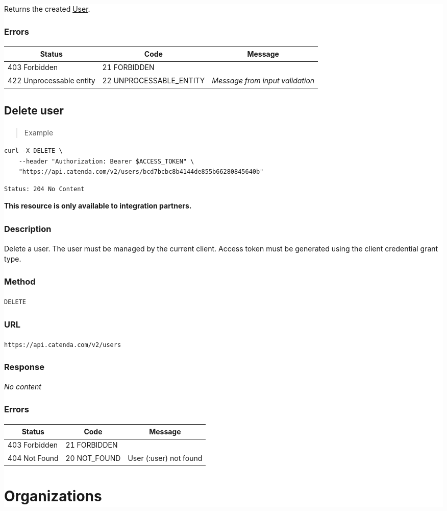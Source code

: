 Returns the created [User](#user).

### Errors

| Status                   | Code                    | Message                         |
| ------------------------ | ----------------------- | ------------------------------- |
| 403 Forbidden            | 21 FORBIDDEN            |
| 422 Unprocessable entity | 22 UNPROCESSABLE_ENTITY | _Message from input validation_ |

## Delete user

> Example

```shell
curl -X DELETE \
    --header "Authorization: Bearer $ACCESS_TOKEN" \
    "https://api.catenda.com/v2/users/bcd7bcbc8b4144de855b66280845640b"
```

```http
Status: 204 No Content
```

<aside class="warning"><strong>This resource is only available to integration partners.</strong></aside>

### Description

Delete a user. The user must be managed by the current client.
Access token must be generated using the client credential grant type.

### Method

`DELETE`

### URL

`https://api.catenda.com/v2/users`

### Response

_No content_

### Errors

| Status        | Code         | Message                |
| ------------- | ------------ | ---------------------- |
| 403 Forbidden | 21 FORBIDDEN |
| 404 Not Found | 20 NOT_FOUND | User (:user) not found |

# Organizations
